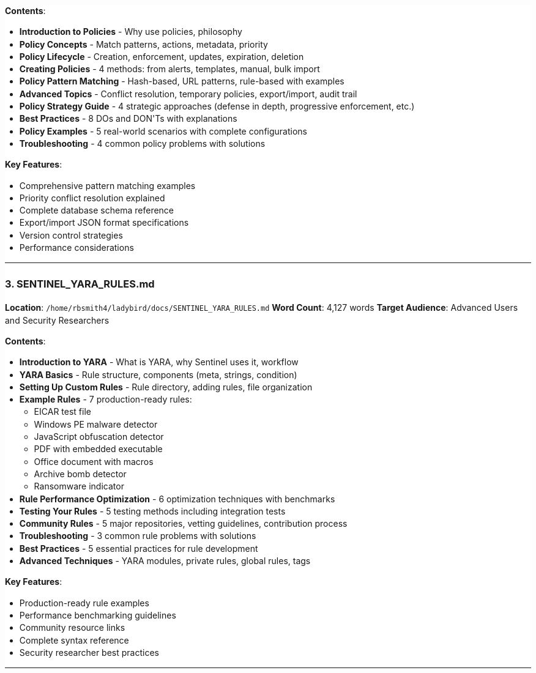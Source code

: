 **Contents**:
- **Introduction to Policies** - Why use policies, philosophy
- **Policy Concepts** - Match patterns, actions, metadata, priority
- **Policy Lifecycle** - Creation, enforcement, updates, expiration, deletion
- **Creating Policies** - 4 methods: from alerts, templates, manual, bulk import
- **Policy Pattern Matching** - Hash-based, URL patterns, rule-based with examples
- **Advanced Topics** - Conflict resolution, temporary policies, export/import, audit trail
- **Policy Strategy Guide** - 4 strategic approaches (defense in depth, progressive enforcement, etc.)
- **Best Practices** - 8 DOs and DON'Ts with explanations
- **Policy Examples** - 5 real-world scenarios with complete configurations
- **Troubleshooting** - 4 common policy problems with solutions

**Key Features**:
- Comprehensive pattern matching examples
- Priority conflict resolution explained
- Complete database schema reference
- Export/import JSON format specifications
- Version control strategies
- Performance considerations

---

### 3. SENTINEL_YARA_RULES.md 

**Location**: `/home/rbsmith4/ladybird/docs/SENTINEL_YARA_RULES.md`
**Word Count**: 4,127 words
**Target Audience**: Advanced Users and Security Researchers

**Contents**:
- **Introduction to YARA** - What is YARA, why Sentinel uses it, workflow
- **YARA Basics** - Rule structure, components (meta, strings, condition)
- **Setting Up Custom Rules** - Rule directory, adding rules, file organization
- **Example Rules** - 7 production-ready rules:
  - EICAR test file
  - Windows PE malware detector
  - JavaScript obfuscation detector
  - PDF with embedded executable
  - Office document with macros
  - Archive bomb detector
  - Ransomware indicator
- **Rule Performance Optimization** - 6 optimization techniques with benchmarks
- **Testing Your Rules** - 5 testing methods including integration tests
- **Community Rules** - 5 major repositories, vetting guidelines, contribution process
- **Troubleshooting** - 3 common rule problems with solutions
- **Best Practices** - 5 essential practices for rule development
- **Advanced Techniques** - YARA modules, private rules, global rules, tags

**Key Features**:
- Production-ready rule examples
- Performance benchmarking guidelines
- Community resource links
- Complete syntax reference
- Security researcher best practices

---